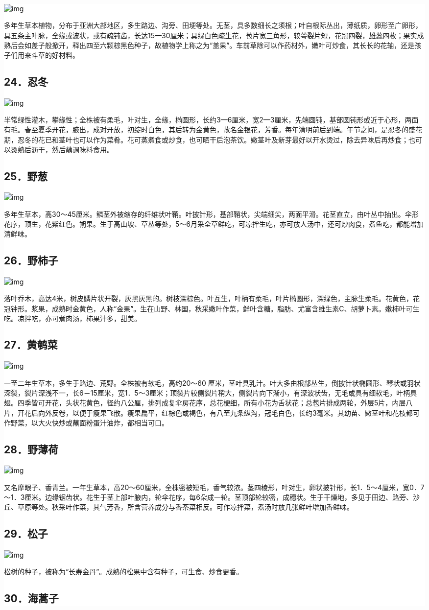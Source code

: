![img](http://img.mp.itc.cn/upload/20160619/d36ae97b70dd4dfe90996bee03414cbd_th.jpg)

多年生草本植物，分布于亚洲大部地区，多生路边、沟旁、田埂等处。无茎，具多数细长之须根；叶自根际丛出，薄纸质，卵形至广卵形，具五条主叶脉，全缘或波状，或有疏钝齿，长达15—30厘米；具绿白色疏生花，苞片宽三角形，较萼裂片短，花冠四裂，雄蕊四枚；果实成熟后会如盖子般掀开，释出四至六颗棕黑色种子，故植物学上称之为“盖果”。车前草除可以作药材外，嫩叶可炒食，其长长的花轴，还是孩子们用来斗草的好材料。

## 24．忍冬

![img](http://img.mp.itc.cn/upload/20160619/d2be47042a1142c4a5d8e6ceeea6f2a1_th.jpg)

半常绿性灌木，攀缘性；全株被有柔毛，叶对生，全缘，椭圆形，长约3—6厘米，宽2—3厘米，先端圆钝，基部圆钝形或近于心形，两面有毛。春至夏季开花，腋出，成对开放，初绽时白色，其后转为金黄色，故名金银花，芳香。每年清明前后到端。午节之间，是忍冬的盛花期，忍冬的花已和茎叶也可以作为菜肴。花可蒸煮食或炒食，也可晒干后泡茶饮。嫩茎叶及新芽最好以开水烫过，除去异味后再炒食；也可以烫熟后沥干，然后蘸调味料食用。

## 25．野葱

![img](http://img.mp.itc.cn/upload/20160619/2e2598a4c4614265b3a429cb8ef45e34_th.jpg)

多年生草本，高30～45厘米。鳞茎外被缩存的纤维状叶鞘。叶披针形，基部鞘状，尖端细尖，两面平滑。花茎直立，由叶丛中抽出。伞形花序，顶生，花紫红色。朔果。生于高山坡、草丛等处，5～6月采全草鲜吃，可凉拌生吃，亦可放人汤中，还可炒肉食，煮鱼吃，都能增加清鲜味。

## 26．野柿子

![img](http://img.mp.itc.cn/upload/20160619/6e45d9f3677d4cfaa7635f8889c8eb1c_th.jpg)

落叶乔木，高达4米，树皮鳞片状开裂，灰黑灰黑的。树枝深棕色。叶互生，叶柄有柔毛，叶片椭圆形，深绿色，主脉生柔毛。花黄色，花冠钟形。浆果，成熟时金黄色，人称“金果”。生在山野、林国，秋采嫩叶作菜，鲜叶含糖。脂肪、尤富含维生素C、胡萝卜素。嫩柿叶可生吃。凉拌吃，亦可煮肉汤，柿果汁多，甜美。

## 27．黄鹌菜

![img](http://img.mp.itc.cn/upload/20160619/dcb5f73f9e47428c9831638596e5e6b1_th.jpg)

一至二年生草本，多生于路边、荒野。全株被有软毛，高约20～60 厘米，茎叶具乳汁。叶大多由根部丛生，倒披针状椭圆形、琴状或羽状深裂，裂片深浅不一，长6－15厘米，宽1．5～3厘米；顶裂片较侧裂片稍大，侧裂片向下渐小，有深波状齿，无毛或具有细软毛，叶柄具翅。四季皆可开花，头状花黄色，径约八公厘，排列成复伞房花序，总花梗细，所有小花为舌状花；总苞片排成两轮，外层5片，内层八片，开花后向外反卷，以便于瘦果飞散。瘦果扁平，红棕色或褐色，有八至九条纵沟，冠毛白色，长约3毫米。其幼苗、嫩茎叶和花枝都可作野菜，以大火快炒或蘸面粉蛋汁油炸，都相当可口。

## 28．野薄荷

![img](http://img.mp.itc.cn/upload/20160619/aed0c8ed23c2460383e5f54ffffe2d6f_th.jpg)

又名摩眼子、香青兰。一年生草本，高20～60厘米，全株密被短毛，香气较浓。茎四棱形，叶对生，卵状披针形，长1．5～4厘米，宽0．7～1．3厘米。边缘锯齿状。花生于茎上部叶腋内，轮伞花序，每6朵成一轮。茎顶部轮较密，成穗状。生于干燥地，多见于田边、路旁、沙丘、草原等处。秋采叶作菜，其气芳香，所含营养成分与香茶菜相反。可作凉拌菜，煮汤时放几张鲜叶增加香鲜味。

## 29．松子

![img](http://img.mp.itc.cn/upload/20160619/0d459cbd0c6343b3bdced3c4c8f4ced6_th.jpg)

松树的种子，被称为“长寿金丹”。成熟的松果中含有种子，可生食、炒食更香。

## 30．海蒿子

